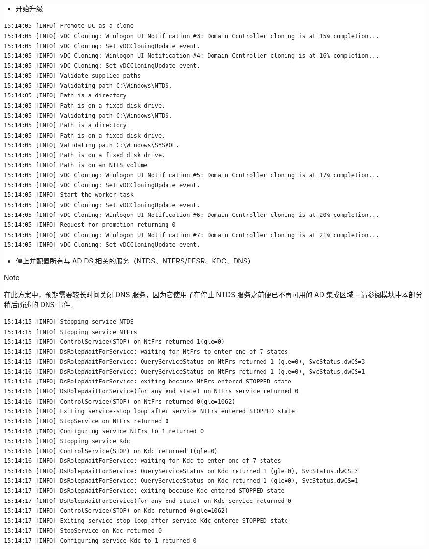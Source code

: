 - 开始升级

```
15:14:05 [INFO] Promote DC as a clone
15:14:05 [INFO] vDC Cloning: Winlogon UI Notification #3: Domain Controller cloning is at 15% completion...
15:14:05 [INFO] vDC Cloning: Set vDCCloningUpdate event.
15:14:05 [INFO] vDC Cloning: Winlogon UI Notification #4: Domain Controller cloning is at 16% completion...
15:14:05 [INFO] vDC Cloning: Set vDCCloningUpdate event.
15:14:05 [INFO] Validate supplied paths
15:14:05 [INFO] Validating path C:\Windows\NTDS.
15:14:05 [INFO] Path is a directory
15:14:05 [INFO] Path is on a fixed disk drive.
15:14:05 [INFO] Validating path C:\Windows\NTDS.
15:14:05 [INFO] Path is a directory
15:14:05 [INFO] Path is on a fixed disk drive.
15:14:05 [INFO] Validating path C:\Windows\SYSVOL.
15:14:05 [INFO] Path is on a fixed disk drive.
15:14:05 [INFO] Path is on an NTFS volume
15:14:05 [INFO] vDC Cloning: Winlogon UI Notification #5: Domain Controller cloning is at 17% completion...
15:14:05 [INFO] vDC Cloning: Set vDCCloningUpdate event.
15:14:05 [INFO] Start the worker task
15:14:05 [INFO] vDC Cloning: Set vDCCloningUpdate event.
15:14:05 [INFO] vDC Cloning: Winlogon UI Notification #6: Domain Controller cloning is at 20% completion...
15:14:05 [INFO] Request for promotion returning 0
15:14:05 [INFO] vDC Cloning: Winlogon UI Notification #7: Domain Controller cloning is at 21% completion...
15:14:05 [INFO] vDC Cloning: Set vDCCloningUpdate event.
```

- 停止并配置所有与 AD DS 相关的服务（NTDS、NTFRS/DFSR、KDC、DNS）

> [!NOTE]
> 在此方案中，预期需要较长时间关闭 DNS 服务，因为它使用了在停止 NTDS 服务之前便已不再可用的 AD 集成区域 – 请参阅模块中本部分稍后所述的 DNS 事件。

```
15:14:15 [INFO] Stopping service NTDS
15:14:15 [INFO] Stopping service NtFrs
15:14:15 [INFO] ControlService(STOP) on NtFrs returned 1(gle=0)
15:14:15 [INFO] DsRolepWaitForService: waiting for NtFrs to enter one of 7 states
15:14:15 [INFO] DsRolepWaitForService: QueryServiceStatus on NtFrs returned 1 (gle=0), SvcStatus.dwCS=3
15:14:16 [INFO] DsRolepWaitForService: QueryServiceStatus on NtFrs returned 1 (gle=0), SvcStatus.dwCS=1
15:14:16 [INFO] DsRolepWaitForService: exiting because NtFrs entered STOPPED state
15:14:16 [INFO] DsRolepWaitForService(for any end state) on NtFrs service returned 0
15:14:16 [INFO] ControlService(STOP) on NtFrs returned 0(gle=1062)
15:14:16 [INFO] Exiting service-stop loop after service NtFrs entered STOPPED state
15:14:16 [INFO] StopService on NtFrs returned 0
15:14:16 [INFO] Configuring service NtFrs to 1 returned 0
15:14:16 [INFO] Stopping service Kdc
15:14:16 [INFO] ControlService(STOP) on Kdc returned 1(gle=0)
15:14:16 [INFO] DsRolepWaitForService: waiting for Kdc to enter one of 7 states
15:14:16 [INFO] DsRolepWaitForService: QueryServiceStatus on Kdc returned 1 (gle=0), SvcStatus.dwCS=3
15:14:17 [INFO] DsRolepWaitForService: QueryServiceStatus on Kdc returned 1 (gle=0), SvcStatus.dwCS=1
15:14:17 [INFO] DsRolepWaitForService: exiting because Kdc entered STOPPED state
15:14:17 [INFO] DsRolepWaitForService(for any end state) on Kdc service returned 0
15:14:17 [INFO] ControlService(STOP) on Kdc returned 0(gle=1062)
15:14:17 [INFO] Exiting service-stop loop after service Kdc entered STOPPED state
15:14:17 [INFO] StopService on Kdc returned 0
15:14:17 [INFO] Configuring service Kdc to 1 returned 0
```